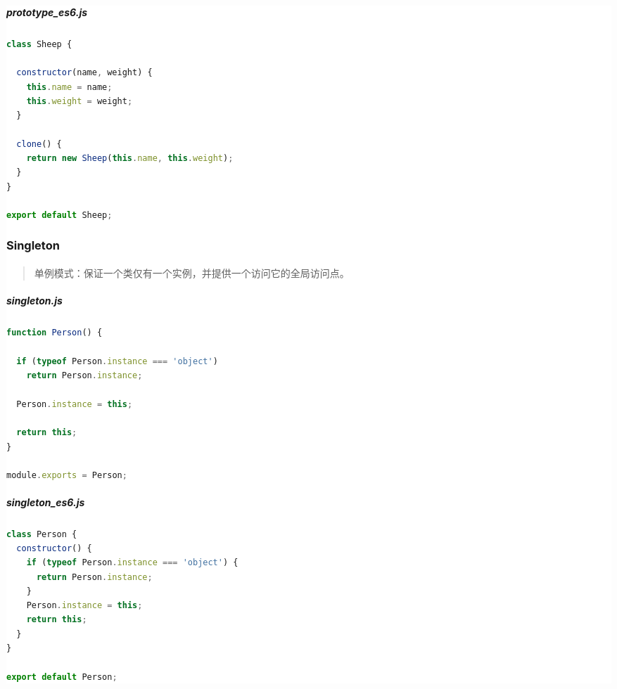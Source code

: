 ##### prototype_es6.js
```Javascript
class Sheep {

  constructor(name, weight) {
    this.name = name;
    this.weight = weight;
  }

  clone() {
    return new Sheep(this.name, this.weight);
  }
}

export default Sheep;

```

### Singleton

> 单例模式：保证一个类仅有一个实例，并提供一个访问它的全局访问点。

##### singleton.js
```Javascript
function Person() {

  if (typeof Person.instance === 'object')
    return Person.instance;

  Person.instance = this;

  return this;
}

module.exports = Person;

```
##### singleton_es6.js
```Javascript
class Person {
  constructor() {
    if (typeof Person.instance === 'object') {
      return Person.instance;
    }
    Person.instance = this;
    return this;
  }
}

export default Person;

```
